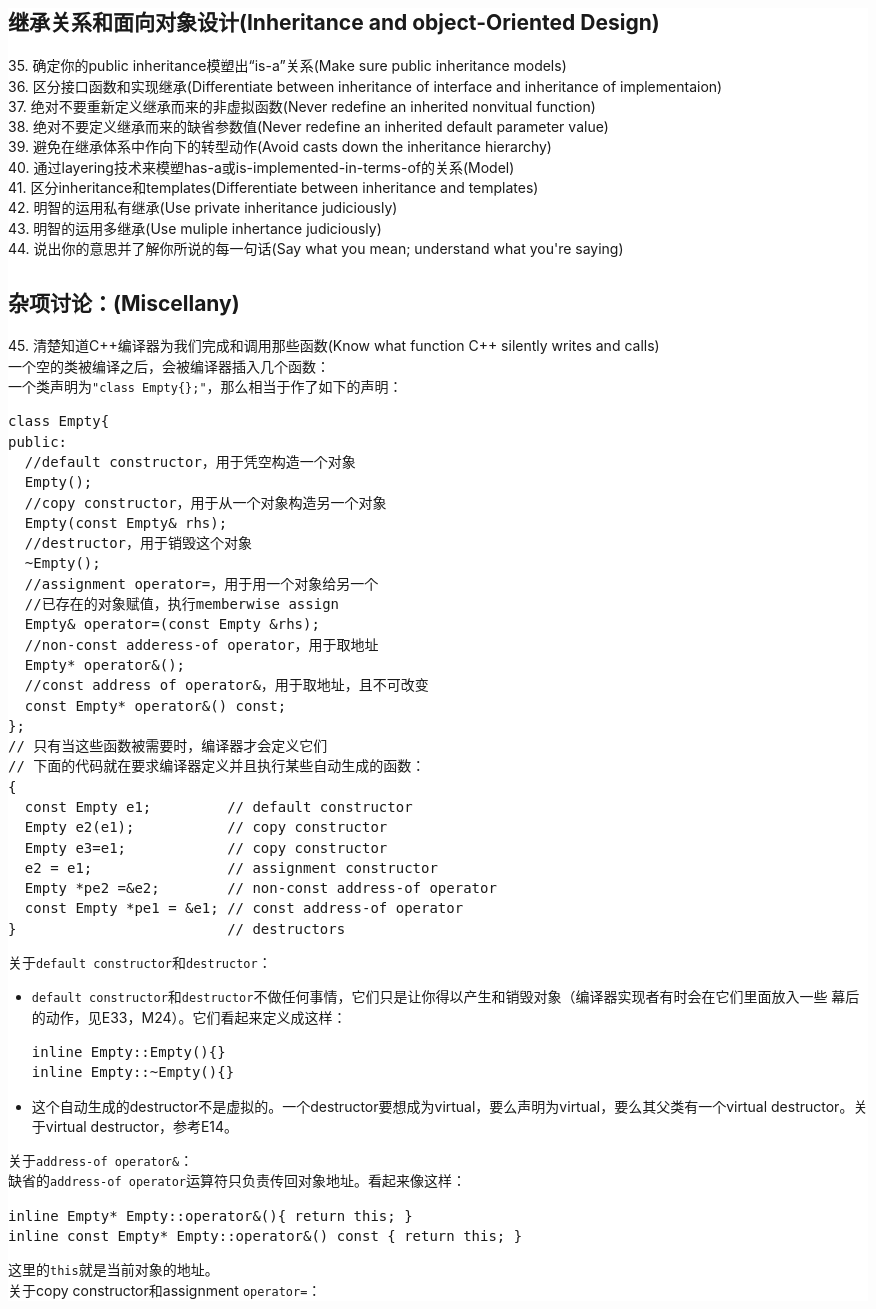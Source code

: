## 继承关系和面向对象设计(Inheritance and object-Oriented Design)

<p>35. 确定你的public inheritance模塑出“is-a”关系(Make sure public inheritance models)<br />
36. 区分接口函数和实现继承(Differentiate between inheritance of interface and inheritance of implementaion)<br />
37. 绝对不要重新定义继承而来的非虚拟函数(Never redefine an inherited nonvitual function)<br />
38. 绝对不要定义继承而来的缺省参数值(Never redefine an inherited default parameter value)<br />
39. 避免在继承体系中作向下的转型动作(Avoid casts down the inheritance hierarchy)<br />
40. 通过layering技术来模塑has-a或is-implemented-in-terms-of的关系(Model)<br />
41. 区分inheritance和templates(Differentiate between inheritance and templates)<br />
42. 明智的运用私有继承(Use private inheritance judiciously)<br />
43. 明智的运用多继承(Use muliple inhertance judiciously)<br />
44. 说出你的意思并了解你所说的每一句话(Say what you mean; understand what you're saying)</p>

## 杂项讨论：(Miscellany)

<div class="panel panel-primary">
<div class="panel-heading">45. 清楚知道C++编译器为我们完成和调用那些函数(Know what function C++ silently writes and calls)</div>
<div class="panel-body">一个空的类被编译之后，会被编译器插入几个函数：<br />
一个类声明为<code>"class Empty{};"</code>，那么相当于作了如下的声明：</p>
<pre class="lang:default decode:true">class Empty{
public:
  //default constructor，用于凭空构造一个对象
  Empty();
  //copy constructor，用于从一个对象构造另一个对象
  Empty(const Empty&amp; rhs);
  //destructor，用于销毁这个对象
  ~Empty();
  //assignment operator=，用于用一个对象给另一个
  //已存在的对象赋值，执行memberwise assign
  Empty&amp; operator=(const Empty &amp;rhs);
  //non-const adderess-of operator，用于取地址
  Empty* operator&amp;();
  //const address of operator&amp;，用于取地址，且不可改变
  const Empty* operator&amp;() const;
};
// 只有当这些函数被需要时，编译器才会定义它们
// 下面的代码就在要求编译器定义并且执行某些自动生成的函数：
{
  const Empty e1;         // default constructor
  Empty e2(e1);           // copy constructor
  Empty e3=e1;            // copy constructor
  e2 = e1;                // assignment constructor
  Empty *pe2 =&amp;e2;        // non-const address-of operator
  const Empty *pe1 = &amp;e1; // const address-of operator
}                         // destructors</pre>
<p>关于<code>default constructor</code>和<code>destructor</code>：</p>
<ul>
<li><code>default constructor</code>和<code>destructor</code>不做任何事情，它们只是让你得以产生和销毁对象（编译器实现者有时会在它们里面放入一些 幕后的动作，见E33，M24）。它们看起来定义成这样：
<pre class="lang:default decode:true ">inline Empty::Empty(){}
inline Empty::~Empty(){}</pre>
</li>
<li>这个自动生成的destructor不是虚拟的。一个destructor要想成为virtual，要么声明为virtual，要么其父类有一个virtual destructor。关于virtual destructor，参考E14。</li>
</ul>
<p>关于<code>address-of operator&amp;</code>：<br />
缺省的<code>address-of operator</code>运算符只负责传回对象地址。看起来像这样：</p>
<pre class="lang:default decode:true">inline Empty* Empty::operator&amp;(){ return this; }
inline const Empty* Empty::operator&amp;() const { return this; }</pre>
<p>这里的<code>this</code>就是当前对象的地址。<br />
关于copy constructor和assignment <code>operator=</code>：</p>